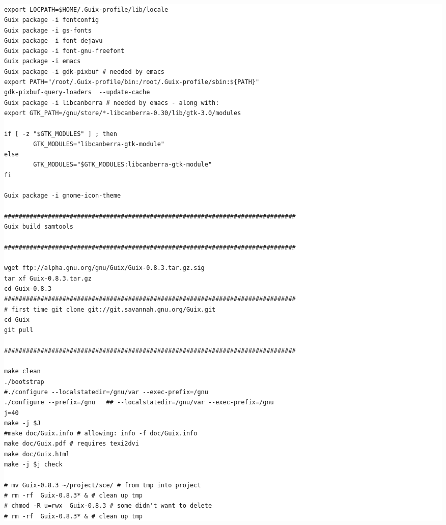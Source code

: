     export LOCPATH=$HOME/.Guix-profile/lib/locale
    Guix package -i fontconfig
    Guix package -i gs-fonts
    Guix package -i font-dejavu
    Guix package -i font-gnu-freefont
    Guix package -i emacs
    Guix package -i gdk-pixbuf # needed by emacs 
    export PATH="/root/.Guix-profile/bin:/root/.Guix-profile/sbin:${PATH}"
    gdk-pixbuf-query-loaders  --update-cache
    Guix package -i libcanberra # needed by emacs - along with:
    export GTK_PATH=/gnu/store/*-libcanberra-0.30/lib/gtk-3.0/modules
    
    if [ -z "$GTK_MODULES" ] ; then     
            GTK_MODULES="libcanberra-gtk-module"
    else
            GTK_MODULES="$GTK_MODULES:libcanberra-gtk-module"
    fi
    
    Guix package -i gnome-icon-theme
    
    ################################################################################
    Guix build samtools
    
    ################################################################################
    
    wget ftp://alpha.gnu.org/gnu/Guix/Guix-0.8.3.tar.gz.sig
    tar xf Guix-0.8.3.tar.gz
    cd Guix-0.8.3
    ################################################################################
    # first time git clone git://git.savannah.gnu.org/Guix.git 
    cd Guix
    git pull
    
    ################################################################################
    
    make clean
    ./bootstrap
    #./configure --localstatedir=/gnu/var --exec-prefix=/gnu  
    ./configure --prefix=/gnu   ## --localstatedir=/gnu/var --exec-prefix=/gnu  
    j=40
    make -j $J
    #make doc/Guix.info # allowing: info -f doc/Guix.info
    make doc/Guix.pdf # requires texi2dvi
    make doc/Guix.html
    make -j $j check    
    
    # mv Guix-0.8.3 ~/project/sce/ # from tmp into project
    # rm -rf  Guix-0.8.3* & # clean up tmp
    # chmod -R u=rwx  Guix-0.8.3 # some didn't want to delete
    # rm -rf  Guix-0.8.3* & # clean up tmp
    
